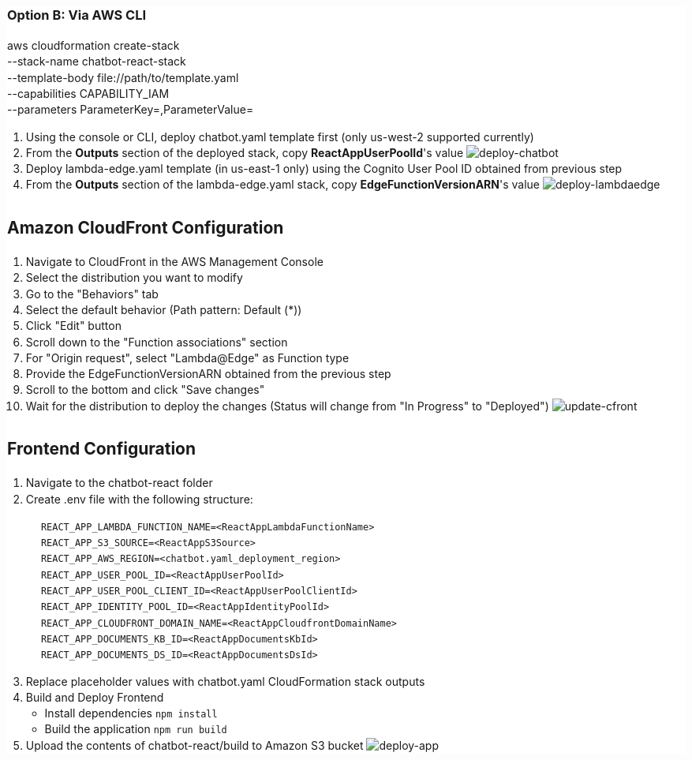 ### Option B: Via AWS CLI
aws cloudformation create-stack \
    --stack-name chatbot-react-stack \
    --template-body file://path/to/template.yaml \
    --capabilities CAPABILITY_IAM \
    --parameters ParameterKey=<key>,ParameterValue=<value>

1. Using the console or CLI, deploy chatbot.yaml template first (only us-west-2 supported currently)
2. From the **Outputs** section of the deployed stack, copy **ReactAppUserPoolId**'s value
![deploy-chatbot](https://github.com/user-attachments/assets/7aa48c93-f623-47c9-9ddf-7a870da2c359)
3. Deploy lambda-edge.yaml template (in us-east-1 only) using the Cognito User Pool ID obtained from previous step
4. From the **Outputs** section of the lambda-edge.yaml stack, copy **EdgeFunctionVersionARN**'s value
![deploy-lambdaedge](https://github.com/user-attachments/assets/ead546c4-9930-433d-bb50-e02e57d8fe41)

## Amazon CloudFront Configuration

1. Navigate to CloudFront in the AWS Management Console
2. Select the distribution you want to modify
3. Go to the "Behaviors" tab
4. Select the default behavior (Path pattern: Default (*))
5. Click "Edit" button
6. Scroll down to the "Function associations" section
7. For "Origin request", select "Lambda@Edge" as Function type
8. Provide the EdgeFunctionVersionARN obtained from the previous step
9. Scroll to the bottom and click "Save changes"
10. Wait for the distribution to deploy the changes (Status will change from "In Progress" to "Deployed")
![update-cfront](https://github.com/user-attachments/assets/51d55b42-f58c-4862-bfb8-46be3b2340a7)

## Frontend Configuration
1. Navigate to the chatbot-react folder
2. Create .env file with the following structure:
```
      REACT_APP_LAMBDA_FUNCTION_NAME=<ReactAppLambdaFunctionName>
      REACT_APP_S3_SOURCE=<ReactAppS3Source>
      REACT_APP_AWS_REGION=<chatbot.yaml_deployment_region>
      REACT_APP_USER_POOL_ID=<ReactAppUserPoolId>
      REACT_APP_USER_POOL_CLIENT_ID=<ReactAppUserPoolClientId>
      REACT_APP_IDENTITY_POOL_ID=<ReactAppIdentityPoolId>
      REACT_APP_CLOUDFRONT_DOMAIN_NAME=<ReactAppCloudfrontDomainName>
      REACT_APP_DOCUMENTS_KB_ID=<ReactAppDocumentsKbId>
      REACT_APP_DOCUMENTS_DS_ID=<ReactAppDocumentsDsId>
```
3. Replace placeholder values with chatbot.yaml CloudFormation stack outputs
4. Build and Deploy Frontend
      * Install dependencies
      ```npm install```
      * Build the application
      ```npm run build```
5. Upload the contents of chatbot-react/build to <ReactAppHostBucket> Amazon S3 bucket
![deploy-app](https://github.com/user-attachments/assets/112b08be-af4b-4619-887d-a98384b416aa)
